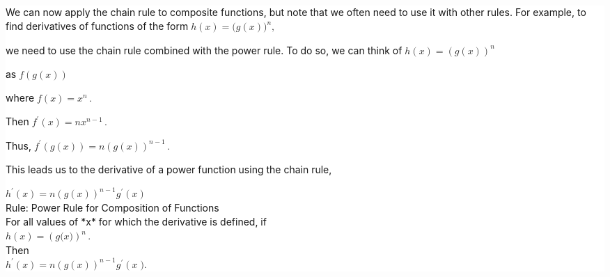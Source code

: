 We can now apply the chain rule to composite functions, but note that we often need to use it with other rules. For example, to find derivatives of functions of the form <math xmlns="http://www.w3.org/1998/Math/MathML"><mrow><mi>h</mi><mrow><mo>(</mo><mi>x</mi><mo>)</mo></mrow><mo>=</mo><msup><mrow><mo stretchy="false">(</mo><mi>g</mi><mrow><mo>(</mo><mi>x</mi><mo>)</mo></mrow><mo stretchy="false">)</mo></mrow><mi>n</mi></msup><mo>,</mo></mrow></math>

 we need to use the chain rule combined with the power rule. To do so, we can think of <math xmlns="http://www.w3.org/1998/Math/MathML"><mrow><mi>h</mi><mrow><mo>(</mo><mi>x</mi><mo>)</mo></mrow><mo>=</mo><msup><mrow><mrow><mo>(</mo><mrow><mi>g</mi><mrow><mo>(</mo><mi>x</mi><mo>)</mo></mrow></mrow><mo>)</mo></mrow></mrow><mi>n</mi></msup></mrow></math>

 as <math xmlns="http://www.w3.org/1998/Math/MathML"><mrow><mi>f</mi><mrow><mo>(</mo><mrow><mi>g</mi><mrow><mo>(</mo><mi>x</mi><mo>)</mo></mrow></mrow><mo>)</mo></mrow></mrow></math>

 where <math xmlns="http://www.w3.org/1998/Math/MathML"><mrow><mi>f</mi><mrow><mo>(</mo><mi>x</mi><mo>)</mo></mrow><mo>=</mo><msup><mi>x</mi><mi>n</mi></msup><mo>.</mo></mrow></math>

 Then <math xmlns="http://www.w3.org/1998/Math/MathML"><mrow><msup><mi>f</mi><mo>′</mo></msup><mrow><mo>(</mo><mi>x</mi><mo>)</mo></mrow><mo>=</mo><mi>n</mi><msup><mi>x</mi><mrow><mi>n</mi><mo>−</mo><mn>1</mn></mrow></msup><mo>.</mo></mrow></math>

 Thus, <math xmlns="http://www.w3.org/1998/Math/MathML"><mrow><msup><mi>f</mi><mo>′</mo></msup><mrow><mo>(</mo><mrow><mi>g</mi><mrow><mo>(</mo><mi>x</mi><mo>)</mo></mrow></mrow><mo>)</mo></mrow><mo>=</mo><mi>n</mi><msup><mrow><mrow><mo>(</mo><mrow><mi>g</mi><mrow><mo>(</mo><mi>x</mi><mo>)</mo></mrow></mrow><mo>)</mo></mrow></mrow><mrow><mi>n</mi><mo>−</mo><mn>1</mn></mrow></msup><mo>.</mo></mrow></math>

 This leads us to the derivative of a power function using the chain rule,

<div data-type="equation" class="equation unnumbered" data-label="">
<math xmlns="http://www.w3.org/1998/Math/MathML"><mrow><msup><mi>h</mi><mo>′</mo></msup><mrow><mo>(</mo><mi>x</mi><mo>)</mo></mrow><mo>=</mo><mi>n</mi><msup><mrow><mrow><mo>(</mo><mrow><mi>g</mi><mrow><mo>(</mo><mi>x</mi><mo>)</mo></mrow></mrow><mo>)</mo></mrow></mrow><mrow><mi>n</mi><mo>−</mo><mn>1</mn></mrow></msup><msup><mi>g</mi><mo>′</mo></msup><mrow><mo>(</mo><mi>x</mi><mo>)</mo></mrow></mrow></math>
</div>

<div data-type="note" class="note" markdown="1">
<div data-type="title" class="title">
Rule: Power Rule for Composition of Functions
</div>
For all values of *x* for which the derivative is defined, if

<div data-type="equation" class="equation unnumbered" data-label="">
<math xmlns="http://www.w3.org/1998/Math/MathML"><mrow><mi>h</mi><mrow><mo>(</mo><mi>x</mi><mo>)</mo></mrow><mo>=</mo><msup><mrow><mrow><mo>(</mo><mrow><mi>g</mi><mo stretchy="false">(</mo><mi>x</mi><mo stretchy="false">)</mo></mrow><mo>)</mo></mrow></mrow><mi>n</mi></msup><mo>.</mo></mrow></math>
</div>
Then

<div data-type="equation" class="equation">
<math xmlns="http://www.w3.org/1998/Math/MathML"><mrow><msup><mi>h</mi><mo>′</mo></msup><mrow><mo>(</mo><mi>x</mi><mo>)</mo></mrow><mo>=</mo><mi>n</mi><msup><mrow><mrow><mo>(</mo><mrow><mi>g</mi><mrow><mo>(</mo><mi>x</mi><mo>)</mo></mrow></mrow><mo>)</mo></mrow></mrow><mrow><mi>n</mi><mo>−</mo><mn>1</mn></mrow></msup><msup><mi>g</mi><mo>′</mo></msup><mrow><mo>(</mo><mi>x</mi><mo>).</mo></mrow></mrow></math>
</div>
</div>
